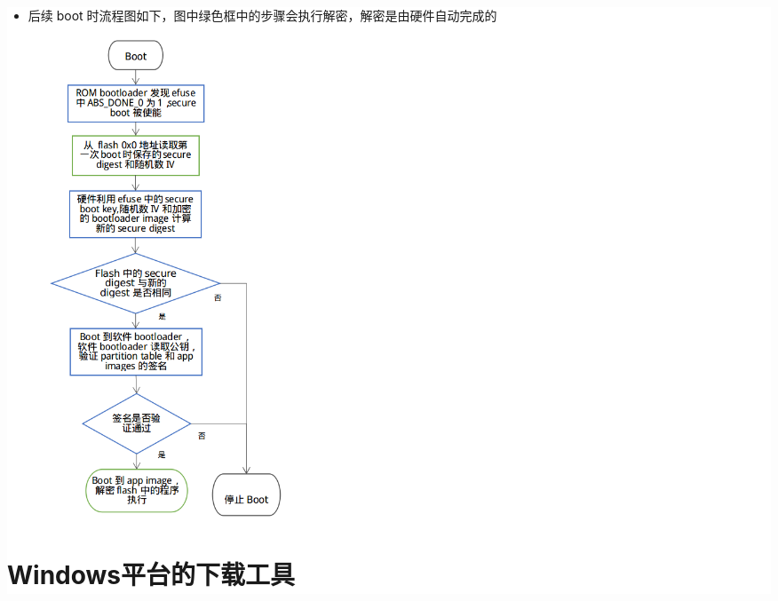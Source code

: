 * 后续 boot 时流程图如下，图中绿色框中的步骤会执行解密，解密是由硬件自动完成的

    <img src="../_static/secure_encrypt/secure_encrypt_subsequent_boot.png" width = "300" alt="touchpad_temp1" align=center />
	
	
# Windows平台的下载工具

